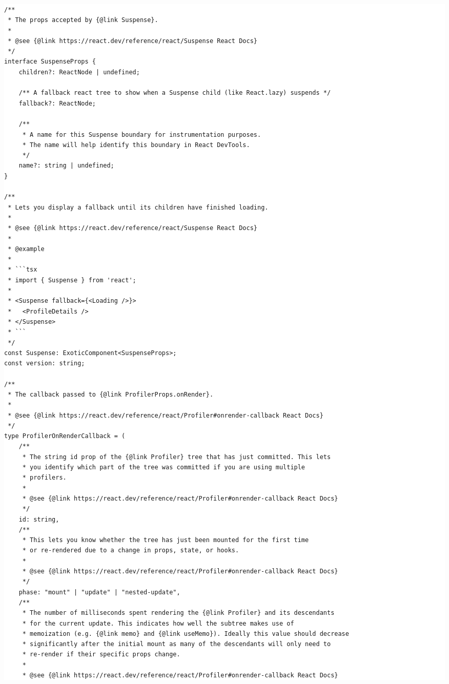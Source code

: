     /**
     * The props accepted by {@link Suspense}.
     *
     * @see {@link https://react.dev/reference/react/Suspense React Docs}
     */
    interface SuspenseProps {
        children?: ReactNode | undefined;

        /** A fallback react tree to show when a Suspense child (like React.lazy) suspends */
        fallback?: ReactNode;

        /**
         * A name for this Suspense boundary for instrumentation purposes.
         * The name will help identify this boundary in React DevTools.
         */
        name?: string | undefined;
    }

    /**
     * Lets you display a fallback until its children have finished loading.
     *
     * @see {@link https://react.dev/reference/react/Suspense React Docs}
     *
     * @example
     *
     * ```tsx
     * import { Suspense } from 'react';
     *
     * <Suspense fallback={<Loading />}>
     *   <ProfileDetails />
     * </Suspense>
     * ```
     */
    const Suspense: ExoticComponent<SuspenseProps>;
    const version: string;

    /**
     * The callback passed to {@link ProfilerProps.onRender}.
     *
     * @see {@link https://react.dev/reference/react/Profiler#onrender-callback React Docs}
     */
    type ProfilerOnRenderCallback = (
        /**
         * The string id prop of the {@link Profiler} tree that has just committed. This lets
         * you identify which part of the tree was committed if you are using multiple
         * profilers.
         *
         * @see {@link https://react.dev/reference/react/Profiler#onrender-callback React Docs}
         */
        id: string,
        /**
         * This lets you know whether the tree has just been mounted for the first time
         * or re-rendered due to a change in props, state, or hooks.
         *
         * @see {@link https://react.dev/reference/react/Profiler#onrender-callback React Docs}
         */
        phase: "mount" | "update" | "nested-update",
        /**
         * The number of milliseconds spent rendering the {@link Profiler} and its descendants
         * for the current update. This indicates how well the subtree makes use of
         * memoization (e.g. {@link memo} and {@link useMemo}). Ideally this value should decrease
         * significantly after the initial mount as many of the descendants will only need to
         * re-render if their specific props change.
         *
         * @see {@link https://react.dev/reference/react/Profiler#onrender-callback React Docs}